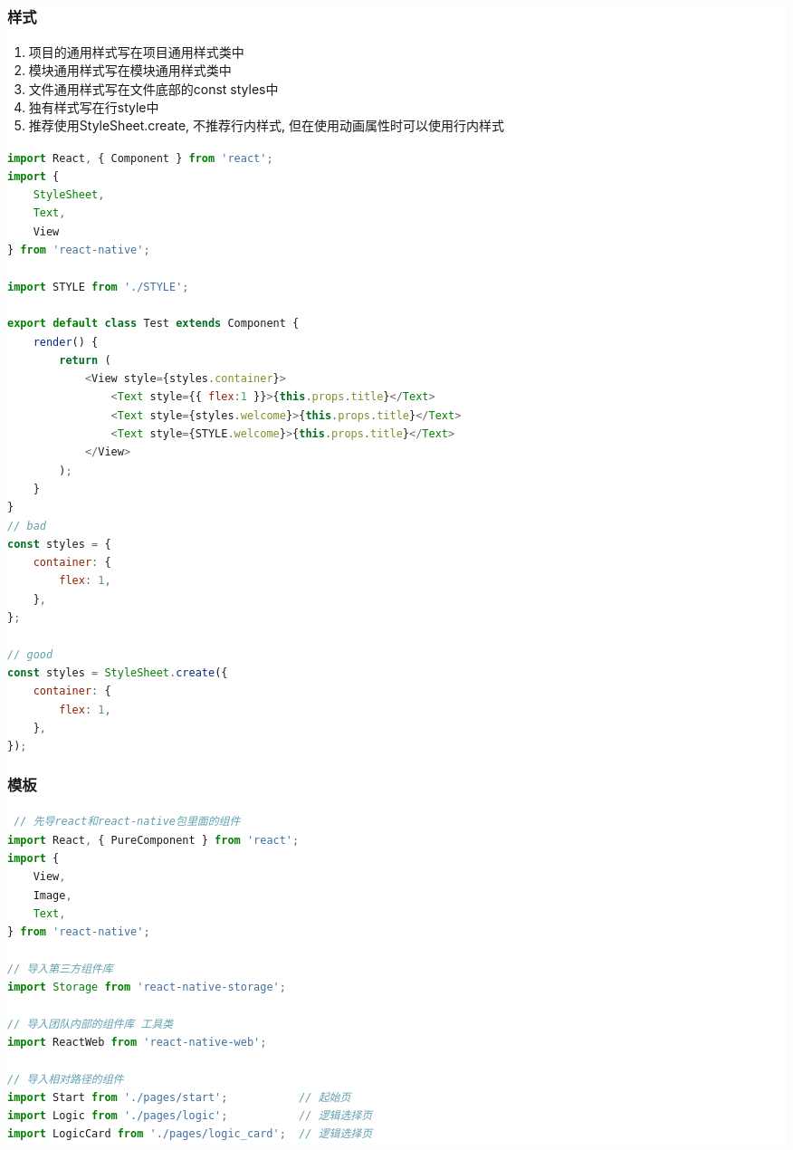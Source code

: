 
### 样式

1. 项目的通用样式写在项目通用样式类中
2. 模块通用样式写在模块通用样式类中
3. 文件通用样式写在文件底部的const styles中
4. 独有样式写在行style中
5. 推荐使用StyleSheet.create, 不推荐行内样式, 但在使用动画属性时可以使用行内样式
```js
import React, { Component } from 'react';
import {
    StyleSheet,
    Text,
    View
} from 'react-native';

import STYLE from './STYLE';

export default class Test extends Component {
    render() {
        return (
            <View style={styles.container}>
                <Text style={{ flex:1 }}>{this.props.title}</Text>
                <Text style={styles.welcome}>{this.props.title}</Text>
                <Text style={STYLE.welcome}>{this.props.title}</Text>
            </View>
        );
    }
}
// bad
const styles = {
    container: {
        flex: 1,
    },
};

// good
const styles = StyleSheet.create({
    container: {
        flex: 1,
    },
});
```
   
### 模板

```js
 // 先导react和react-native包里面的组件
import React, { PureComponent } from 'react';
import {
    View,
    Image,
    Text,
} from 'react-native';

// 导入第三方组件库
import Storage from 'react-native-storage';

// 导入团队内部的组件库 工具类
import ReactWeb from 'react-native-web';

// 导入相对路径的组件
import Start from './pages/start';           // 起始页
import Logic from './pages/logic';           // 逻辑选择页
import LogicCard from './pages/logic_card';  // 逻辑选择页
```